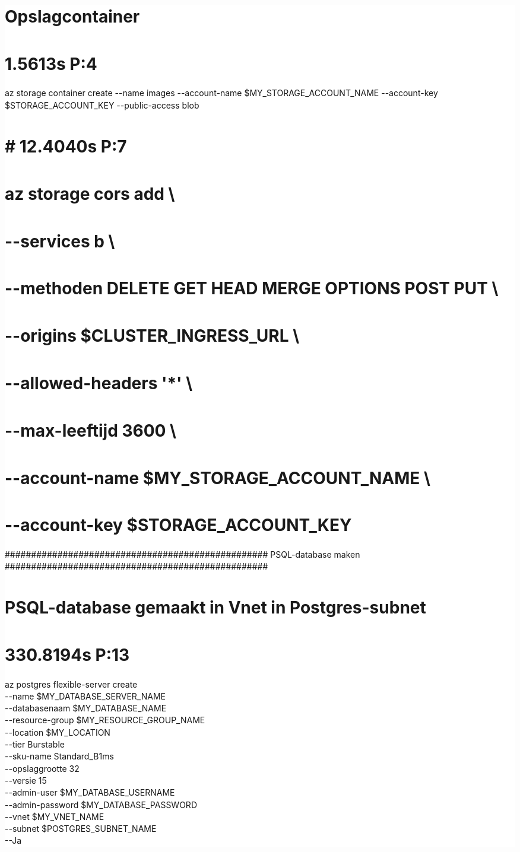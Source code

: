 # Opslagcontainer 
# 1.5613s P:4
az storage container create --name images --account-name $MY_STORAGE_ACCOUNT_NAME --account-key $STORAGE_ACCOUNT_KEY --public-access blob 

# # 12.4040s P:7
# az storage cors add \
#   --services b \
#   --methoden DELETE GET HEAD MERGE OPTIONS POST PUT \
#   --origins $CLUSTER_INGRESS_URL \
#   --allowed-headers '*' \
#   --max-leeftijd 3600 \
#   --account-name $MY_STORAGE_ACCOUNT_NAME \
#   --account-key $STORAGE_ACCOUNT_KEY 


##################################################  PSQL-database maken  ##################################################
# PSQL-database gemaakt in Vnet in Postgres-subnet 
# 330.8194s P:13
az postgres flexible-server create \
  --name $MY_DATABASE_SERVER_NAME \
  --databasenaam $MY_DATABASE_NAME \
  --resource-group $MY_RESOURCE_GROUP_NAME \
  --location $MY_LOCATION \
  --tier Burstable \
  --sku-name Standard_B1ms \
  --opslaggrootte 32 \
  --versie 15 \
  --admin-user $MY_DATABASE_USERNAME \
  --admin-password $MY_DATABASE_PASSWORD \
  --vnet $MY_VNET_NAME \
  --subnet $POSTGRES_SUBNET_NAME \
  --Ja 

